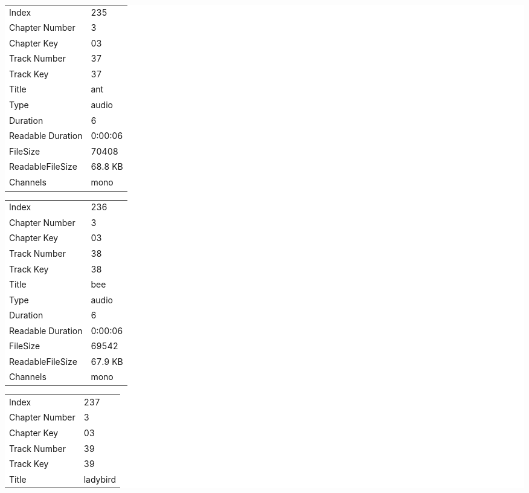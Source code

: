 |  |  |
| - | - |
| Index | 235 |
| Chapter Number | 3 |
| Chapter Key | 03 |
| Track Number | 37 |
| Track Key | 37 |
| Title | ant |
| Type | audio |
| Duration | 6 |
| Readable Duration | 0:00:06 |
| FileSize | 70408 |
| ReadableFileSize | 68.8 KB |
| Channels | mono |

|  |  |
| - | - |
| Index | 236 |
| Chapter Number | 3 |
| Chapter Key | 03 |
| Track Number | 38 |
| Track Key | 38 |
| Title | bee |
| Type | audio |
| Duration | 6 |
| Readable Duration | 0:00:06 |
| FileSize | 69542 |
| ReadableFileSize | 67.9 KB |
| Channels | mono |

|  |  |
| - | - |
| Index | 237 |
| Chapter Number | 3 |
| Chapter Key | 03 |
| Track Number | 39 |
| Track Key | 39 |
| Title | ladybird |